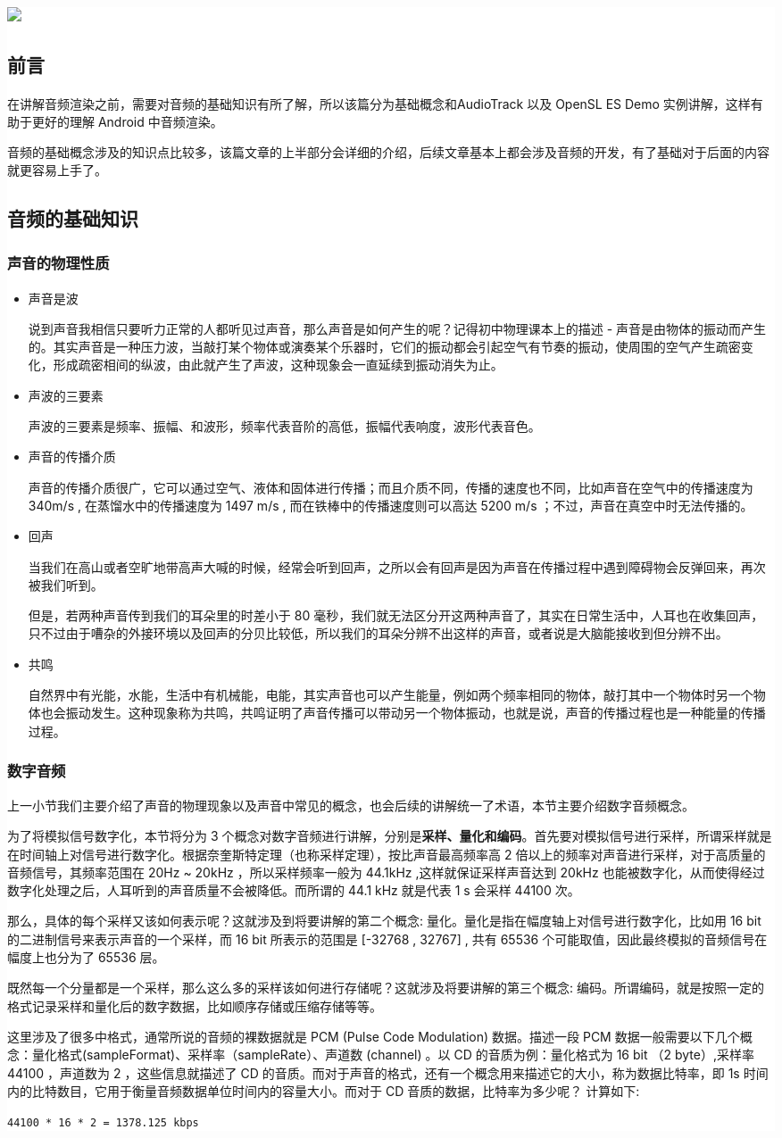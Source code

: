![](https://devyk.oss-cn-qingdao.aliyuncs.com/blog/20200209170913.jpeg)

## 前言

在讲解音频渲染之前，需要对音频的基础知识有所了解，所以该篇分为基础概念和AudioTrack 以及 OpenSL ES Demo 实例讲解，这样有助于更好的理解 Android 中音频渲染。

音频的基础概念涉及的知识点比较多，该篇文章的上半部分会详细的介绍，后续文章基本上都会涉及音频的开发，有了基础对于后面的内容就更容易上手了。

## 音频的基础知识

### 声音的物理性质

- 声音是波

  说到声音我相信只要听力正常的人都听见过声音，那么声音是如何产生的呢？记得初中物理课本上的描述 - 声音是由物体的振动而产生的。其实声音是一种压力波，当敲打某个物体或演奏某个乐器时，它们的振动都会引起空气有节奏的振动，使周围的空气产生疏密变化，形成疏密相间的纵波，由此就产生了声波，这种现象会一直延续到振动消失为止。

- 声波的三要素

  声波的三要素是频率、振幅、和波形，频率代表音阶的高低，振幅代表响度，波形代表音色。

- 声音的传播介质

  声音的传播介质很广，它可以通过空气、液体和固体进行传播；而且介质不同，传播的速度也不同，比如声音在空气中的传播速度为 340m/s , 在蒸馏水中的传播速度为 1497 m/s , 而在铁棒中的传播速度则可以高达 5200 m/s ；不过，声音在真空中时无法传播的。

- 回声

  当我们在高山或者空旷地带高声大喊的时候，经常会听到回声，之所以会有回声是因为声音在传播过程中遇到障碍物会反弹回来，再次被我们听到。

  但是，若两种声音传到我们的耳朵里的时差小于 80 毫秒，我们就无法区分开这两种声音了，其实在日常生活中，人耳也在收集回声，只不过由于嘈杂的外接环境以及回声的分贝比较低，所以我们的耳朵分辨不出这样的声音，或者说是大脑能接收到但分辨不出。

- 共鸣

  自然界中有光能，水能，生活中有机械能，电能，其实声音也可以产生能量，例如两个频率相同的物体，敲打其中一个物体时另一个物体也会振动发生。这种现象称为共鸣，共鸣证明了声音传播可以带动另一个物体振动，也就是说，声音的传播过程也是一种能量的传播过程。

### 数字音频

上一小节我们主要介绍了声音的物理现象以及声音中常见的概念，也会后续的讲解统一了术语，本节主要介绍数字音频概念。

为了将模拟信号数字化，本节将分为 3 个概念对数字音频进行讲解，分别是**采样、量化和编码**。首先要对模拟信号进行采样，所谓采样就是在时间轴上对信号进行数字化。根据奈奎斯特定理（也称采样定理），按比声音最高频率高 2 倍以上的频率对声音进行采样，对于高质量的音频信号，其频率范围在 20Hz ~ 20kHz ，所以采样频率一般为 44.1kHz ,这样就保证采样声音达到 20kHz 也能被数字化，从而使得经过数字化处理之后，人耳听到的声音质量不会被降低。而所谓的 44.1 kHz 就是代表 1 s 会采样 44100 次。

那么，具体的每个采样又该如何表示呢？这就涉及到将要讲解的第二个概念: 量化。量化是指在幅度轴上对信号进行数字化，比如用 16 bit 的二进制信号来表示声音的一个采样，而 16 bit 所表示的范围是 [-32768 , 32767] , 共有 65536 个可能取值，因此最终模拟的音频信号在幅度上也分为了 65536 层。

既然每一个分量都是一个采样，那么这么多的采样该如何进行存储呢？这就涉及将要讲解的第三个概念: 编码。所谓编码，就是按照一定的格式记录采样和量化后的数字数据，比如顺序存储或压缩存储等等。

这里涉及了很多中格式，通常所说的音频的裸数据就是 PCM (Pulse Code Modulation) 数据。描述一段 PCM 数据一般需要以下几个概念：量化格式(sampleFormat)、采样率（sampleRate）、声道数 (channel) 。以 CD 的音质为例：量化格式为 16 bit （2 byte）,采样率 44100 ，声道数为 2 ，这些信息就描述了 CD 的音质。而对于声音的格式，还有一个概念用来描述它的大小，称为数据比特率，即 1s 时间内的比特数目，它用于衡量音频数据单位时间内的容量大小。而对于 CD 音质的数据，比特率为多少呢？ 计算如下:

```
44100 * 16 * 2 = 1378.125 kbps
```
